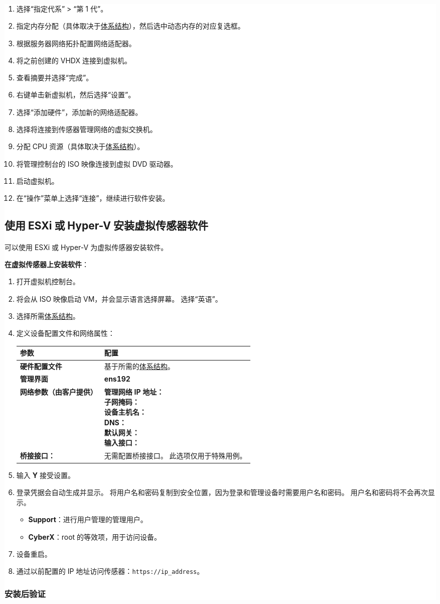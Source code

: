 1. 选择“指定代系” > “第 1 代”。 

1. 指定内存分配（具体取决于[体系结构](#download-the-iso-for-the-virtual-sensor)），然后选中动态内存的对应复选框。

1. 根据服务器网络拓扑配置网络适配器。

1. 将之前创建的 VHDX 连接到虚拟机。

1. 查看摘要并选择“完成”。

1. 右键单击新虚拟机，然后选择“设置”。

1. 选择“添加硬件”，添加新的网络适配器。

1. 选择将连接到传感器管理网络的虚拟交换机。

1. 分配 CPU 资源（具体取决于[体系结构](#download-the-iso-for-the-virtual-sensor)）。

1. 将管理控制台的 ISO 映像连接到虚拟 DVD 驱动器。

1. 启动虚拟机。

1. 在“操作”菜单上选择“连接”，继续进行软件安装。

## <a name="install-the-virtual-sensor-software-with-esxi-or-hyper-v"></a>使用 ESXi 或 Hyper-V 安装虚拟传感器软件

可以使用 ESXi 或 Hyper-V 为虚拟传感器安装软件。

**在虚拟传感器上安装软件**：

1. 打开虚拟机控制台。

1. 将会从 ISO 映像启动 VM，并会显示语言选择屏幕。 选择“英语”。

1. 选择所需[体系结构](#download-the-iso-for-the-virtual-sensor)。

1. 定义设备配置文件和网络属性：

    | 参数 | 配置 |
    | ----------| ------------- |
    | **硬件配置文件** | 基于所需的[体系结构](#download-the-iso-for-the-virtual-sensor)。 |
    | **管理界面** | **ens192** |
    | **网络参数（由客户提供）** | **管理网络 IP 地址：** <br/>**子网掩码：** <br>**设备主机名：** <br/>**DNS：** <br/>**默认网关：** <br/>**输入接口：**|
    | **桥接接口：** | 无需配置桥接接口。 此选项仅用于特殊用例。 |

1. 输入 **Y** 接受设置。

1. 登录凭据会自动生成并显示。 将用户名和密码复制到安全位置，因为登录和管理设备时需要用户名和密码。 用户名和密码将不会再次显示。

    - **Support**：进行用户管理的管理用户。

    - **CyberX**：root 的等效项，用于访问设备。

1. 设备重启。

1. 通过以前配置的 IP 地址访问传感器：`https://ip_address`。

### <a name="post-installation-validation"></a>安装后验证
